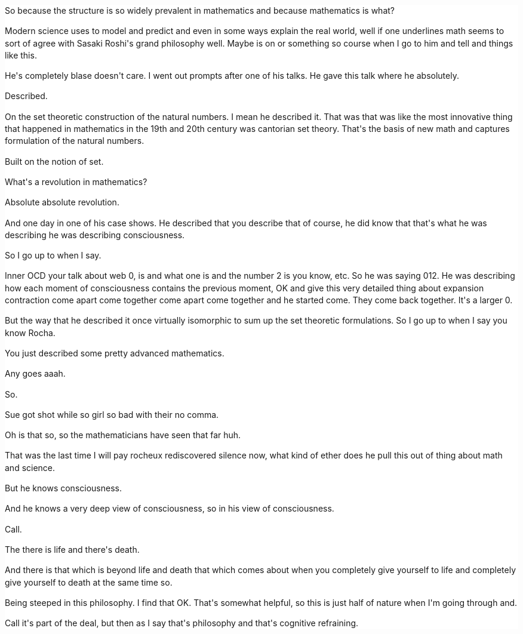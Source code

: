 So because the structure is so widely prevalent in mathematics and because mathematics is what?

Modern science uses to model and predict and even in some ways explain the real world, well if one underlines math seems to sort of agree with Sasaki Roshi's grand philosophy well. Maybe is on or something so course when I go to him and tell and things like this.

He's completely blase doesn't care. I went out prompts after one of his talks. He gave this talk where he absolutely.

Described.

On the set theoretic construction of the natural numbers. I mean he described it. That was that was like the most innovative thing that happened in mathematics in the 19th and 20th century was cantorian set theory. That's the basis of new math and captures formulation of the natural numbers.

Built on the notion of set.

What's a revolution in mathematics?

Absolute absolute revolution.

And one day in one of his case shows. He described that you describe that of course, he did know that that's what he was describing he was describing consciousness.

So I go up to when I say.

Inner OCD your talk about web 0, is and what one is and the number 2 is you know, etc. So he was saying 012. He was describing how each moment of consciousness contains the previous moment, OK and give this very detailed thing about expansion contraction come apart come together come apart come together and he started come. They come back together. It's a larger 0.

But the way that he described it once virtually isomorphic to sum up the set theoretic formulations. So I go up to when I say you know Rocha.

You just described some pretty advanced mathematics.

Any goes aaah.

So.

Sue got shot while so girl so bad with their no comma.

Oh is that so, so the mathematicians have seen that far huh.

That was the last time I will pay rocheux rediscovered silence now, what kind of ether does he pull this out of thing about math and science.

But he knows consciousness.

And he knows a very deep view of consciousness, so in his view of consciousness.

Call.

The there is life and there's death.

And there is that which is beyond life and death that which comes about when you completely give yourself to life and completely give yourself to death at the same time so.

Being steeped in this philosophy. I find that OK. That's somewhat helpful, so this is just half of nature when I'm going through and.

Call it's part of the deal, but then as I say that's philosophy and that's cognitive refraining.

